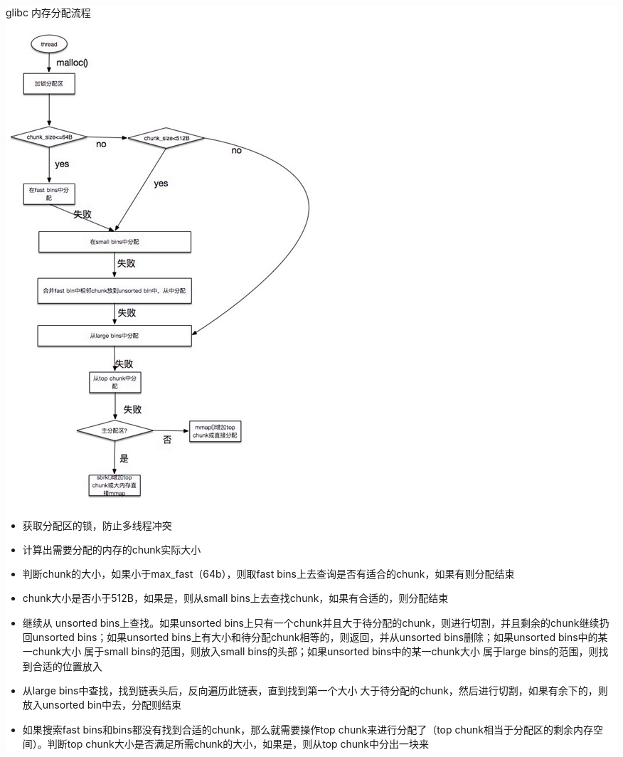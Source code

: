 glibc 内存分配流程

![1618405474572](\images\posts\c++\1618405474572.png)

- 获取分配区的锁，防止多线程冲突

- 计算出需要分配的内存的chunk实际大小

- 判断chunk的大小，如果小于max_fast（64b），则取fast bins上去查询是否有适合的chunk，如果有则分配结束

- chunk大小是否小于512B，如果是，则从small bins上去查找chunk，如果有合适的，则分配结束

- 继续从 unsorted bins上查找。如果unsorted bins上只有一个chunk并且大于待分配的chunk，则进行切割，并且剩余的chunk继续扔回unsorted bins；如果unsorted bins上有大小和待分配chunk相等的，则返回，并从unsorted bins删除；如果unsorted bins中的某一chunk大小 属于small bins的范围，则放入small bins的头部；如果unsorted bins中的某一chunk大小 属于large bins的范围，则找到合适的位置放入

- 从large bins中查找，找到链表头后，反向遍历此链表，直到找到第一个大小 大于待分配的chunk，然后进行切割，如果有余下的，则放入unsorted bin中去，分配则结束

- 如果搜索fast bins和bins都没有找到合适的chunk，那么就需要操作top chunk来进行分配了（top chunk相当于分配区的剩余内存空间）。判断top chunk大小是否满足所需chunk的大小，如果是，则从top chunk中分出一块来
